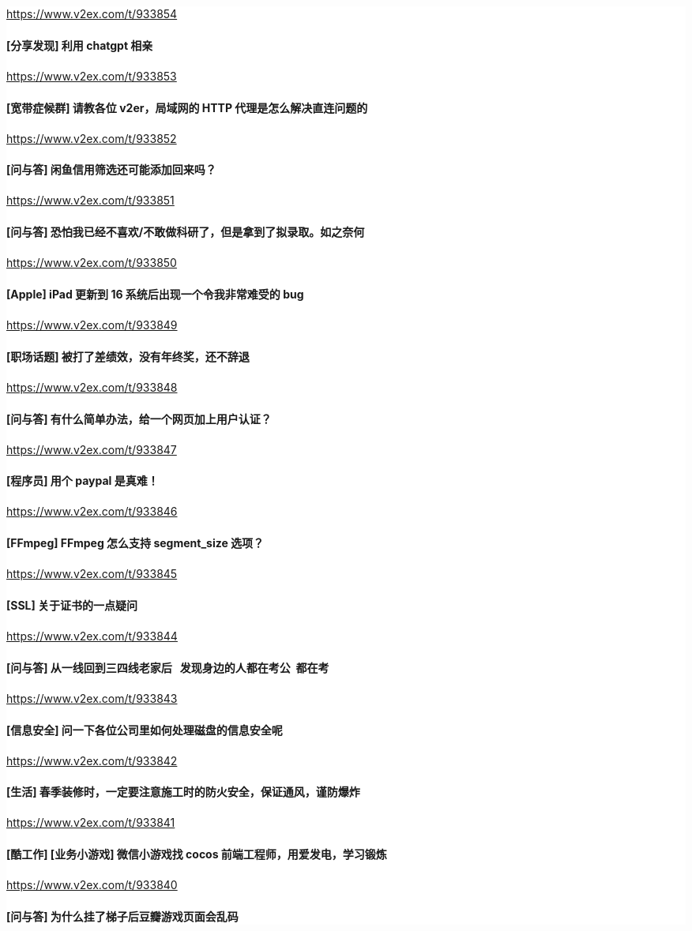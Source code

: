 https://www.v2ex.com/t/933854

#### \[分享发现\] 利用 chatgpt 相亲

https://www.v2ex.com/t/933853

#### \[宽带症候群\] 请教各位 v2er，局域网的 HTTP 代理是怎么解决直连问题的

https://www.v2ex.com/t/933852

#### \[问与答\] 闲鱼信用筛选还可能添加回来吗？

https://www.v2ex.com/t/933851

#### \[问与答\] 恐怕我已经不喜欢/不敢做科研了，但是拿到了拟录取。如之奈何

https://www.v2ex.com/t/933850

#### \[Apple\] iPad 更新到 16 系统后出现一个令我非常难受的 bug

https://www.v2ex.com/t/933849

#### \[职场话题\] 被打了差绩效，没有年终奖，还不辞退

https://www.v2ex.com/t/933848

#### \[问与答\] 有什么简单办法，给一个网页加上用户认证？

https://www.v2ex.com/t/933847

#### \[程序员\] 用个 paypal 是真难！

https://www.v2ex.com/t/933846

#### \[FFmpeg\] FFmpeg 怎么支持 segment_size 选项？

https://www.v2ex.com/t/933845

#### \[SSL\] 关于证书的一点疑问

https://www.v2ex.com/t/933844

#### \[问与答\] 从一线回到三四线老家后   发现身边的人都在考公  都在考   

https://www.v2ex.com/t/933843

#### \[信息安全\] 问一下各位公司里如何处理磁盘的信息安全呢

https://www.v2ex.com/t/933842

#### \[生活\] 春季装修时，一定要注意施工时的防火安全，保证通风，谨防爆炸

https://www.v2ex.com/t/933841

#### \[酷工作\] \[业务小游戏\] 微信小游戏找 cocos 前端工程师，用爱发电，学习锻炼

https://www.v2ex.com/t/933840

#### \[问与答\] 为什么挂了梯子后豆瓣游戏页面会乱码
